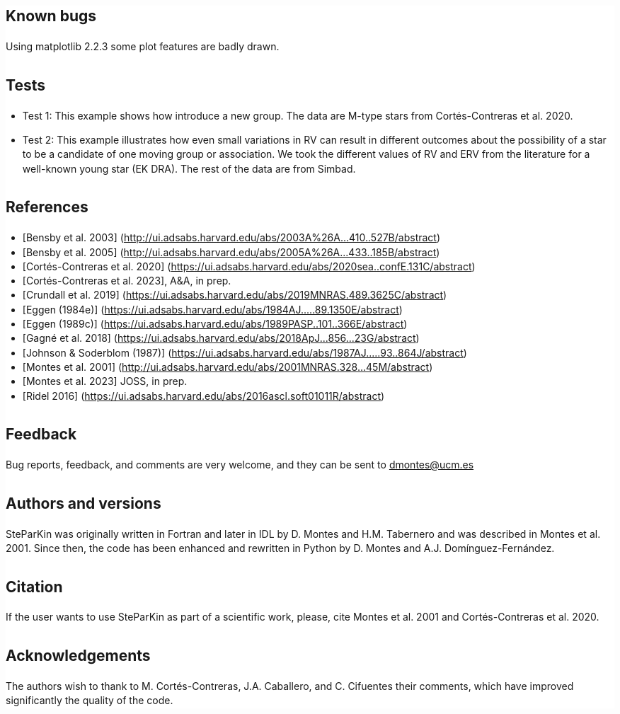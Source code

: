 ## Known bugs

Using matplotlib 2.2.3 some plot features are badly drawn. 

## Tests

* Test 1: This example shows how introduce a new group. The data are M-type stars from Cortés-Contreras et al. 2020. 

* Test 2: This example illustrates how even small variations in RV can result in different outcomes about the possibility of a star to be a candidate of one moving group or association. We took the different values of RV and ERV from the literature for a well-known young star (EK DRA). The rest of the data are from Simbad. 

## References

* [Bensby et al. 2003] (http://ui.adsabs.harvard.edu/abs/2003A%26A...410..527B/abstract)
* [Bensby et al. 2005] (http://ui.adsabs.harvard.edu/abs/2005A%26A...433..185B/abstract)
* [Cortés-Contreras et al. 2020] (https://ui.adsabs.harvard.edu/abs/2020sea..confE.131C/abstract)
* [Cortés-Contreras et al. 2023], A&A, in prep.
* [Crundall et al. 2019] (https://ui.adsabs.harvard.edu/abs/2019MNRAS.489.3625C/abstract)
* [Eggen (1984e)] (https://ui.adsabs.harvard.edu/abs/1984AJ.....89.1350E/abstract)
* [Eggen (1989c)] (https://ui.adsabs.harvard.edu/abs/1989PASP..101..366E/abstract)
* [Gagné et al. 2018] (https://ui.adsabs.harvard.edu/abs/2018ApJ...856...23G/abstract)
* [Johnson & Soderblom (1987)] (https://ui.adsabs.harvard.edu/abs/1987AJ.....93..864J/abstract)
* [Montes et al. 2001] (http://ui.adsabs.harvard.edu/abs/2001MNRAS.328...45M/abstract)
* [Montes et al. 2023] JOSS, in prep.
* [Ridel 2016] (https://ui.adsabs.harvard.edu/abs/2016ascl.soft01011R/abstract)

## Feedback

Bug reports, feedback, and comments are very welcome, and they can be sent to dmontes@ucm.es

## Authors and versions

SteParKin was originally written in Fortran and later in IDL by D. Montes and H.M. Tabernero and was described in Montes et al. 2001. Since then, the code has been enhanced and rewritten in Python by D. Montes and A.J. Domínguez-Fernández. 

## Citation

If the user wants to use SteParKin as part of a scientific work, please, cite Montes et al. 2001 and Cortés-Contreras et al. 2020. 

## Acknowledgements

The authors wish to thank to M. Cortés-Contreras, J.A. Caballero, and C. Cifuentes their comments, which have improved significantly the quality of the code. 
